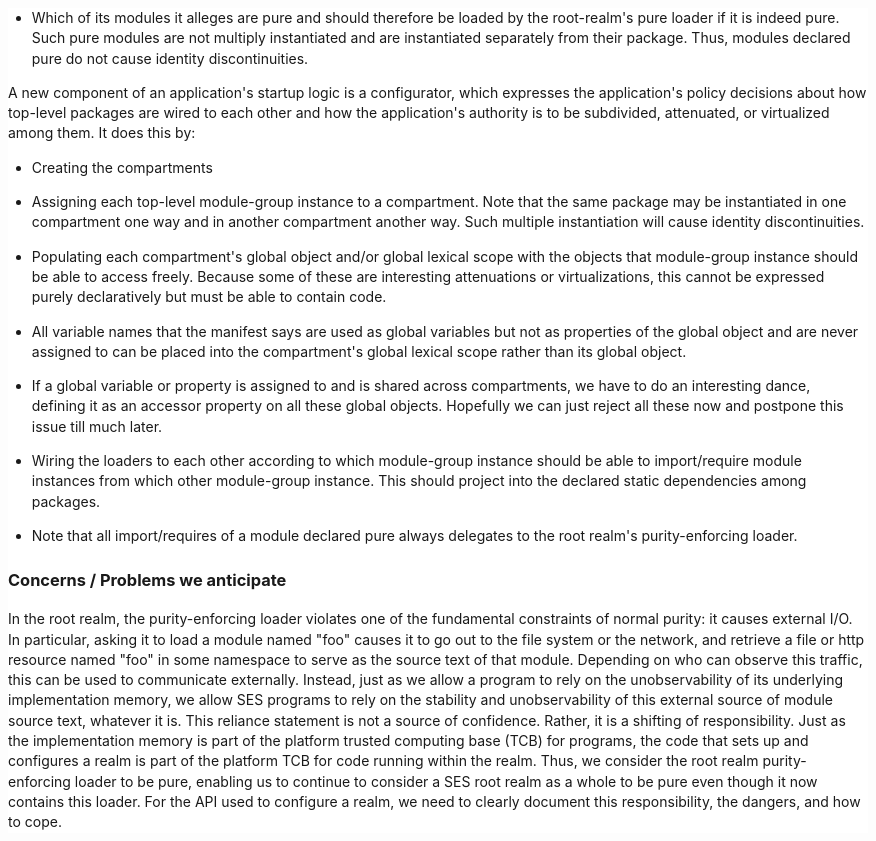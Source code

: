 -   Which of its modules it alleges are pure and should therefore be
    loaded by the root-realm's pure loader if it is indeed pure. Such
    pure modules are not multiply instantiated and are instantiated
    separately from their package. Thus, modules declared pure do not
    cause identity discontinuities.

A new component of an application's startup logic is a configurator,
which expresses the application's policy decisions about how top-level
packages are wired to each other and how the application's authority
is to be subdivided, attenuated, or virtualized among them. It does
this by:

-   Creating the compartments

-   Assigning each top-level module-group instance to a
    compartment. Note that the same package may be instantiated in one
    compartment one way and in another compartment another way. Such
    multiple instantiation will cause identity discontinuities.

-   Populating each compartment's global object and/or global lexical
    scope with the objects that module-group instance should be able
    to access freely. Because some of these are interesting
    attenuations or virtualizations, this cannot be expressed purely
    declaratively but must be able to contain code.

-   All variable names that the manifest says are used as global
    variables but not as properties of the global object and are never
    assigned to can be placed into the compartment's global lexical
    scope rather than its global object.

-   If a global variable or property is assigned to and is shared
    across compartments, we have to do an interesting dance, defining
    it as an accessor property on all these global objects. Hopefully
    we can just reject all these now and postpone this issue till much
    later.

-   Wiring the loaders to each other according to which module-group
    instance should be able to import/require module instances from
    which other module-group instance. This should project into the
    declared static dependencies among packages.

-   Note that all import/requires of a module declared pure always
    delegates to the root realm's purity-enforcing loader.


### Concerns / Problems we anticipate

In the root realm, the purity-enforcing loader violates one of the
fundamental constraints of normal purity: it causes external I/O. In
particular, asking it to load a module named "foo" causes it to go out
to the file system or the network, and retrieve a file or http
resource named "foo" in some namespace to serve as the source text of
that module. Depending on who can observe this traffic, this can be
used to communicate externally. Instead, just as we allow a program to
rely on the unobservability of its underlying implementation memory,
we allow SES programs to rely on the stability and unobservability of
this external source of module source text, whatever it is. This
reliance statement is not a source of confidence. Rather, it is a
shifting of responsibility. Just as the implementation memory is part
of the platform trusted computing base (TCB) for programs, the code
that sets up and configures a realm is part of the platform TCB for
code running within the realm. Thus, we consider the root realm
purity-enforcing loader to be pure, enabling us to continue to
consider a SES root realm as a whole to be pure even though it now
contains this loader. For the API used to configure a realm, we need
to clearly document this responsibility, the dangers, and how to cope.
